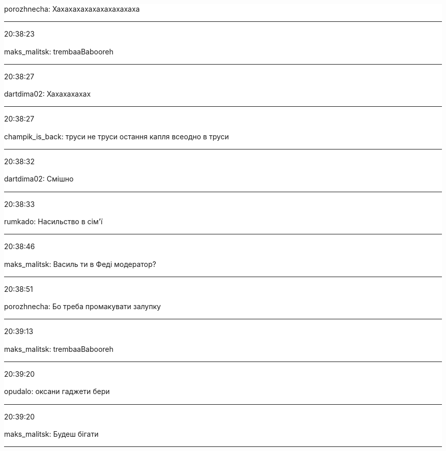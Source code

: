 porozhnecha: Хахахахахахахахахахаха

---

20:38:23

maks_malitsk: trembaaBabooreh

---

20:38:27

dartdima02: Хахахахахах

---

20:38:27

champik_is_back: труси не труси остання капля всеодно в труси

---

20:38:32

dartdima02: Смішно

---

20:38:33

rumkado: Насильство в сім'ї

---

20:38:46

maks_malitsk: Василь ти в Феді модератор?

---

20:38:51

porozhnecha: Бо треба промакувати залупку

---

20:39:13

maks_malitsk: trembaaBabooreh

---

20:39:20

opudalo: оксани гаджети бери

---

20:39:20

maks_malitsk: Будеш бігати

---
